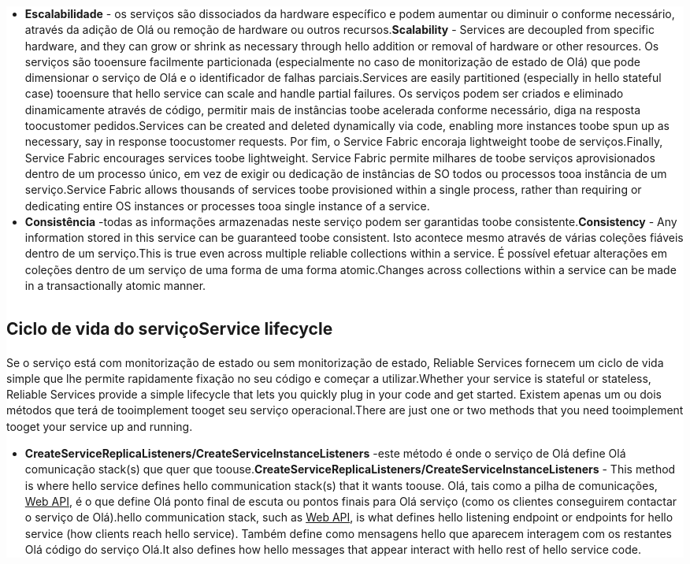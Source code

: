 * <span data-ttu-id="f743f-143">**Escalabilidade** - os serviços são dissociados da hardware específico e podem aumentar ou diminuir o conforme necessário, através da adição de Olá ou remoção de hardware ou outros recursos.</span><span class="sxs-lookup"><span data-stu-id="f743f-143">**Scalability** - Services are decoupled from specific hardware, and they can grow or shrink as necessary through hello addition or removal of hardware or other resources.</span></span> <span data-ttu-id="f743f-144">Os serviços são tooensure facilmente particionada (especialmente no caso de monitorização de estado de Olá) que pode dimensionar o serviço de Olá e o identificador de falhas parciais.</span><span class="sxs-lookup"><span data-stu-id="f743f-144">Services are easily partitioned (especially in hello stateful case) tooensure that hello service can scale and handle partial failures.</span></span> <span data-ttu-id="f743f-145">Os serviços podem ser criados e eliminado dinamicamente através de código, permitir mais de instâncias toobe acelerada conforme necessário, diga na resposta toocustomer pedidos.</span><span class="sxs-lookup"><span data-stu-id="f743f-145">Services can be created and deleted dynamically via code, enabling more instances toobe spun up as necessary, say in response toocustomer requests.</span></span> <span data-ttu-id="f743f-146">Por fim, o Service Fabric encoraja lightweight toobe de serviços.</span><span class="sxs-lookup"><span data-stu-id="f743f-146">Finally, Service Fabric encourages services toobe lightweight.</span></span> <span data-ttu-id="f743f-147">Service Fabric permite milhares de toobe serviços aprovisionados dentro de um processo único, em vez de exigir ou dedicação de instâncias de SO todos ou processos tooa instância de um serviço.</span><span class="sxs-lookup"><span data-stu-id="f743f-147">Service Fabric allows thousands of services toobe provisioned within a single process, rather than requiring or dedicating entire OS instances or processes tooa single instance of a service.</span></span>
* <span data-ttu-id="f743f-148">**Consistência** -todas as informações armazenadas neste serviço podem ser garantidas toobe consistente.</span><span class="sxs-lookup"><span data-stu-id="f743f-148">**Consistency** - Any information stored in this service can be guaranteed toobe consistent.</span></span> <span data-ttu-id="f743f-149">Isto acontece mesmo através de várias coleções fiáveis dentro de um serviço.</span><span class="sxs-lookup"><span data-stu-id="f743f-149">This is true even across multiple reliable collections within a service.</span></span> <span data-ttu-id="f743f-150">É possível efetuar alterações em coleções dentro de um serviço de uma forma de uma forma atomic.</span><span class="sxs-lookup"><span data-stu-id="f743f-150">Changes across collections within a service can be made in a transactionally atomic manner.</span></span>

## <a name="service-lifecycle"></a><span data-ttu-id="f743f-151">Ciclo de vida do serviço</span><span class="sxs-lookup"><span data-stu-id="f743f-151">Service lifecycle</span></span>
<span data-ttu-id="f743f-152">Se o serviço está com monitorização de estado ou sem monitorização de estado, Reliable Services fornecem um ciclo de vida simple que lhe permite rapidamente fixação no seu código e começar a utilizar.</span><span class="sxs-lookup"><span data-stu-id="f743f-152">Whether your service is stateful or stateless, Reliable Services provide a simple lifecycle that lets you quickly plug in your code and get started.</span></span>  <span data-ttu-id="f743f-153">Existem apenas um ou dois métodos que terá de tooimplement tooget seu serviço operacional.</span><span class="sxs-lookup"><span data-stu-id="f743f-153">There are just one or two methods that you need tooimplement tooget your service up and running.</span></span>

* <span data-ttu-id="f743f-154">**CreateServiceReplicaListeners/CreateServiceInstanceListeners** -este método é onde o serviço de Olá define Olá comunicação stack(s) que quer que toouse.</span><span class="sxs-lookup"><span data-stu-id="f743f-154">**CreateServiceReplicaListeners/CreateServiceInstanceListeners** - This method is where hello service defines hello communication stack(s) that it wants toouse.</span></span> <span data-ttu-id="f743f-155">Olá, tais como a pilha de comunicações, [Web API](service-fabric-reliable-services-communication-webapi.md), é o que define Olá ponto final de escuta ou pontos finais para Olá serviço (como os clientes conseguirem contactar o serviço de Olá).</span><span class="sxs-lookup"><span data-stu-id="f743f-155">hello communication stack, such as [Web API](service-fabric-reliable-services-communication-webapi.md), is what defines hello listening endpoint or endpoints for hello service (how clients reach hello service).</span></span> <span data-ttu-id="f743f-156">Também define como mensagens hello que aparecem interagem com os restantes Olá código do serviço Olá.</span><span class="sxs-lookup"><span data-stu-id="f743f-156">It also defines how hello messages that appear interact with hello rest of hello service code.</span></span>
